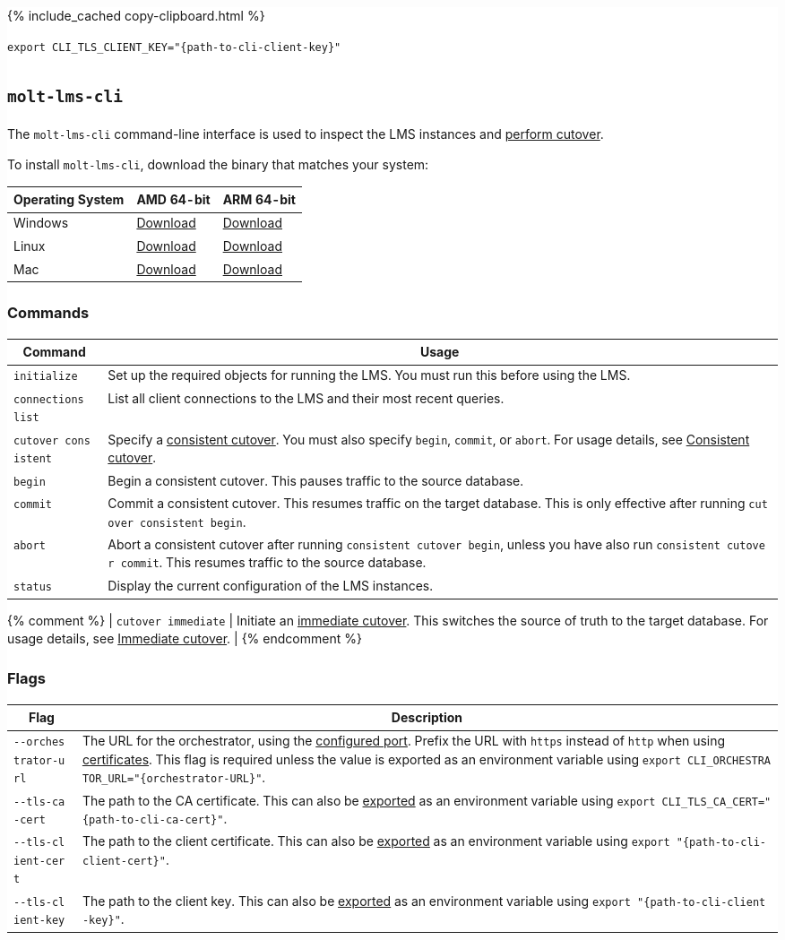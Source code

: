 {% include_cached copy-clipboard.html %}
~~~ shell
export CLI_TLS_CLIENT_KEY="{path-to-cli-client-key}"
~~~

## `molt-lms-cli`

The `molt-lms-cli` command-line interface is used to inspect the LMS instances and [perform cutover](#perform-a-cutover).

To install `molt-lms-cli`, download the binary that matches your system:

| Operating System |                                       AMD 64-bit                                      |                                       ARM 64-bit                                      |
|------------------|---------------------------------------------------------------------------------------|---------------------------------------------------------------------------------------|
| Windows          | [Download](https://molt.cockroachdb.com/lms/cli/molt-lms-cli-0.1.0.windows-amd64.tgz) | [Download](https://molt.cockroachdb.com/lms/cli/molt-lms-cli-0.1.0.windows-arm64.tgz) |
| Linux            | [Download](https://molt.cockroachdb.com/lms/cli/molt-lms-cli-0.1.0.linux-amd64.tgz)   | [Download](https://molt.cockroachdb.com/lms/cli/molt-lms-cli-0.1.0.linux-arm64.tgz)   |
| Mac              | [Download](https://molt.cockroachdb.com/lms/cli/molt-lms-cli-0.1.0.darwin-amd64.tgz)  | [Download](https://molt.cockroachdb.com/lms/cli/molt-lms-cli-0.1.0.darwin-arm64.tgz)  |

### Commands

|       Command        |                                                                                    Usage                                                                                    |
|----------------------|-----------------------------------------------------------------------------------------------------------------------------------------------------------------------------|
| `initialize`         | Set up the required objects for running the LMS. You must run this before using the LMS.                                                                                    |
| `connections list`   | List all client connections to the LMS and their most recent queries.                                                                                                       |
| `cutover consistent` | Specify a [consistent cutover](#consistent-cutover). You must also specify `begin`, `commit`, or `abort`. For usage details, see [Consistent cutover](#consistent-cutover). |
| `begin`              | Begin a consistent cutover. This pauses traffic to the source database.                                                                                                     |
| `commit`             | Commit a consistent cutover. This resumes traffic on the target database. This is only effective after running `cutover consistent begin`.                                  |
| `abort`              | Abort a consistent cutover after running `consistent cutover begin`, unless you have also run `consistent cutover commit`. This resumes traffic to the source database.     |
| `status`             | Display the current configuration of the LMS instances.                                                                                                                     |

{% comment %}
| `cutover immediate`  | Initiate an [immediate cutover](#immediate-cutover). This switches the source of truth to the target database. For usage details, see [Immediate cutover](#immediate-cutover). |
{% endcomment %}

### Flags

|         Flag         |                                                                                                                                              Description                                                                                                                                              |
|----------------------|-------------------------------------------------------------------------------------------------------------------------------------------------------------------------------------------------------------------------------------------------------------------------------------------------------|
| `--orchestrator-url` | The URL for the orchestrator, using the [configured port](#service-type). Prefix the URL with `https` instead of `http` when using [certificates](#security). This flag is required unless the value is exported as an environment variable using `export CLI_ORCHESTRATOR_URL="{orchestrator-URL}"`. |
| `--tls-ca-cert`      | The path to the CA certificate. This can also be [exported](#configure-the-orchestrator-and-client-certificates) as an environment variable using `export CLI_TLS_CA_CERT="{path-to-cli-ca-cert}"`.                                                                                                       |
| `--tls-client-cert`  | The path to the client certificate. This can also be [exported](#configure-the-orchestrator-and-client-certificates) as an environment variable using `export "{path-to-cli-client-cert}"`.                                                                                                               |
| `--tls-client-key`   | The path to the client key. This can also be [exported](#configure-the-orchestrator-and-client-certificates) as an environment variable using `export "{path-to-cli-client-key}"`.                                                                                                                        |
